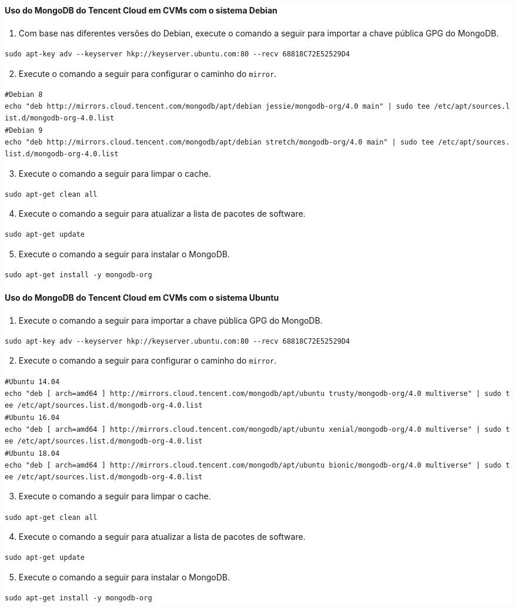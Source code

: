 #### Uso do MongoDB do Tencent Cloud em CVMs com o sistema Debian

1. Com base nas diferentes versões do Debian, execute o comando a seguir para importar a chave pública GPG do MongoDB.
```
sudo apt-key adv --keyserver hkp://keyserver.ubuntu.com:80 --recv 68818C72E52529D4
```
2. Execute o comando a seguir para configurar o caminho do `mirror`.
```
#Debian 8
echo "deb http://mirrors.cloud.tencent.com/mongodb/apt/debian jessie/mongodb-org/4.0 main" | sudo tee /etc/apt/sources.list.d/mongodb-org-4.0.list
#Debian 9
echo "deb http://mirrors.cloud.tencent.com/mongodb/apt/debian stretch/mongodb-org/4.0 main" | sudo tee /etc/apt/sources.list.d/mongodb-org-4.0.list
```
3. Execute o comando a seguir para limpar o cache.
```shell
sudo apt-get clean all
```
4. Execute o comando a seguir para atualizar a lista de pacotes de software.
```
sudo apt-get update
```
5. Execute o comando a seguir para instalar o MongoDB.
```
sudo apt-get install -y mongodb-org
```

#### Uso do MongoDB do Tencent Cloud em CVMs com o sistema Ubuntu

1. Execute o comando a seguir para importar a chave pública GPG do MongoDB.
```
sudo apt-key adv --keyserver hkp://keyserver.ubuntu.com:80 --recv 68818C72E52529D4
```
2. Execute o comando a seguir para configurar o caminho do `mirror`.
```
#Ubuntu 14.04
echo "deb [ arch=amd64 ] http://mirrors.cloud.tencent.com/mongodb/apt/ubuntu trusty/mongodb-org/4.0 multiverse" | sudo tee /etc/apt/sources.list.d/mongodb-org-4.0.list
#Ubuntu 16.04
echo "deb [ arch=amd64 ] http://mirrors.cloud.tencent.com/mongodb/apt/ubuntu xenial/mongodb-org/4.0 multiverse" | sudo tee /etc/apt/sources.list.d/mongodb-org-4.0.list
#Ubuntu 18.04
echo "deb [ arch=amd64 ] http://mirrors.cloud.tencent.com/mongodb/apt/ubuntu bionic/mongodb-org/4.0 multiverse" | sudo tee /etc/apt/sources.list.d/mongodb-org-4.0.list
```
3. Execute o comando a seguir para limpar o cache.
```shell
sudo apt-get clean all
```
4. Execute o comando a seguir para atualizar a lista de pacotes de software.
```
sudo apt-get update
```
5. Execute o comando a seguir para instalar o MongoDB.
```
sudo apt-get install -y mongodb-org
```
